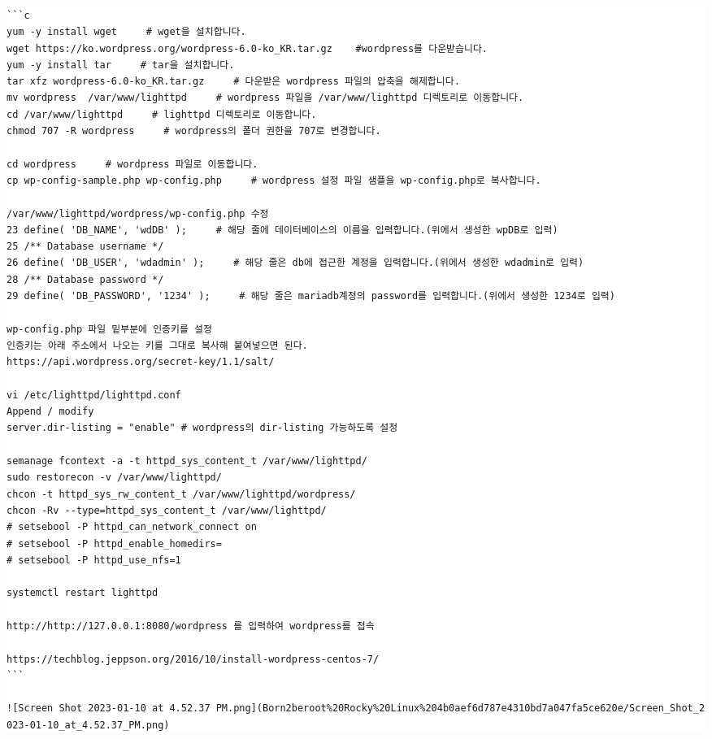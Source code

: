     ```c
    yum -y install wget     # wget을 설치합니다.
    wget https://ko.wordpress.org/wordpress-6.0-ko_KR.tar.gz    #wordpress를 다운받습니다.
    yum -y install tar     # tar을 설치합니다.
    tar xfz wordpress-6.0-ko_KR.tar.gz     # 다운받은 wordpress 파일의 압축을 해제합니다.
    mv wordpress  /var/www/lighttpd     # wordpress 파일을 /var/www/lighttpd 디렉토리로 이동합니다.
    cd /var/www/lighttpd     # lighttpd 디렉토리로 이동합니다.
    chmod 707 -R wordpress     # wordpress의 폴더 권한을 707로 변경합니다.
    
    cd wordpress     # wordpress 파일로 이동합니다.
    cp wp-config-sample.php wp-config.php     # wordpress 설정 파일 샘플을 wp-config.php로 복사합니다.
    
    /var/www/lighttpd/wordpress/wp-config.php 수정
    23 define( 'DB_NAME', 'wdDB' );     # 해당 줄에 데이터베이스의 이름을 입력합니다.(위에서 생성한 wpDB로 입력)
    25 /** Database username */
    26 define( 'DB_USER', 'wdadmin' );     # 해당 줄은 db에 접근한 계정을 입력합니다.(위에서 생성한 wdadmin로 입력)
    28 /** Database password */
    29 define( 'DB_PASSWORD', '1234' );     # 해당 줄은 mariadb계정의 password를 입력합니다.(위에서 생성한 1234로 입력)
    
    wp-config.php 파일 밑부분에 인증키를 설정
    인증키는 아래 주소에서 나오는 키를 그대로 복사해 붙여넣으면 된다.
    https://api.wordpress.org/secret-key/1.1/salt/
    
    vi /etc/lighttpd/lighttpd.conf
    Append / modify
    server.dir-listing = "enable" # wordpress의 dir-listing 가능하도록 설정
    
    semanage fcontext -a -t httpd_sys_content_t /var/www/lighttpd/
    sudo restorecon -v /var/www/lighttpd/
    chcon -t httpd_sys_rw_content_t /var/www/lighttpd/wordpress/
    chcon -Rv --type=httpd_sys_content_t /var/www/lighttpd/
    # setsebool -P httpd_can_network_connect on
    # setsebool -P httpd_enable_homedirs=
    # setsebool -P httpd_use_nfs=1
    
    systemctl restart lighttpd
    
    http://http://127.0.0.1:8080/wordpress 를 입력하여 wordpress를 접속
    
    https://techblog.jeppson.org/2016/10/install-wordpress-centos-7/
    ```
    
    ![Screen Shot 2023-01-10 at 4.52.37 PM.png](Born2beroot%20Rocky%20Linux%204b0aef6d787e4310bd7a047fa5ce620e/Screen_Shot_2023-01-10_at_4.52.37_PM.png)
    